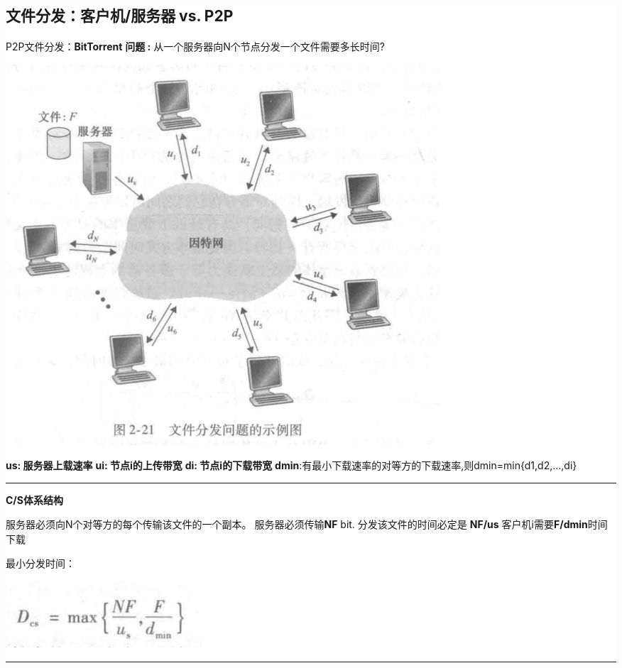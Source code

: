 ## 文件分发：客户机/服务器 vs. P2P
P2P文件分发：**BitTorrent**
**问题 :** 从一个服务器向N个节点分发一个文件需要多长时间?

![文件分发问题](./images/1705128354478.png)

**us: 服务器上载速率**
**ui: 节点i的上传带宽**
**di: 节点i的下载带宽**
**dmin**:有最小下载速率的对等方的下载速率,则dmin=min{d1,d2,...,di}

---
**C/S体系结构**

服务器必须向N个对等方的每个传输该文件的一个副本。
服务器必须传输**NF** bit.
分发该文件的时间必定是 **NF/us**
客户机i需要**F/dmin**时间下载

最小分发时间：

![C/S公式](./images/1705128885441.png)

---